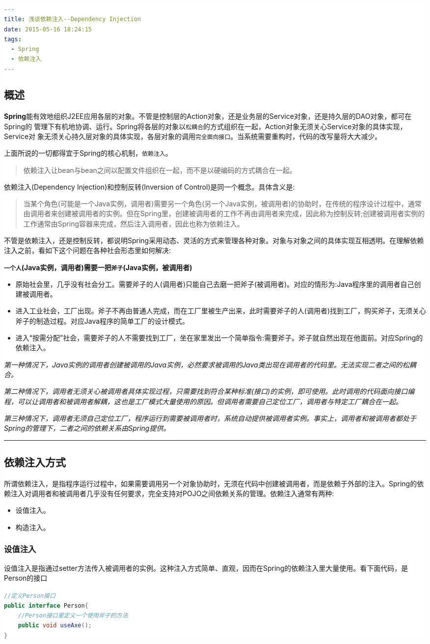 ```yaml
---
title: 浅谈依赖注入--Dependency Injection
date: 2015-05-16 18:24:15
tags: 
  - Spring
  - 依赖注入
---
```


## 概述

**Spring**能有效地组织J2EE应用各层的对象。不管是控制层的Action对象，还是业务层的Service对象，还是持久层的DAO对象，都可在Spring的 管理下有机地协调、运行。Spring将各层的对象以`松耦合`的方式组织在一起，Action对象无须关心Service对象的具体实现，Service对 象无须关心持久层对象的具体实现，各层对象的调用`完全面向接口`。当系统需要重构时，代码的改写量将大大减少。

上面所说的一切都得宜于Spring的核心机制，`依赖注入`。

> 依赖注入让bean与bean之间以配置文件组织在一起，而不是以硬编码的方式耦合在一起。

依赖注入(Dependency Injection)和控制反转(Inversion of Control)是同一个概念。具体含义是:

> 当某个角色(可能是一个Java实例，调用者)需要另一个角色(另一个Java实例，被调用者)的协助时，在传统的程序设计过程中，通常由调用者来创建被调用者的实例。但在Spring里，创建被调用者的工作不再由调用者来完成，因此称为控制反转;创建被调用者实例的工作通常由Spring容器来完成，然后注入调用者，因此也称为依赖注入。

不管是依赖注入，还是控制反转，都说明Spring采用动态、灵活的方式来管理各种对象。对象与对象之间的具体实现互相透明。在理解依赖注入之前，看如下这个问题在各种社会形态里如何解决:

**`一个人`(Java实例，调用者)需要一把`斧子`(Java实例，被调用者)**

*   原始社会里，几乎没有社会分工。需要斧子的人(调用者)只能自己去磨一把斧子(被调用者)。对应的情形为:Java程序里的调用者自己创建被调用者。

*   进入工业社会，工厂出现。斧子不再由普通人完成，而在工厂里被生产出来，此时需要斧子的人(调用者)找到工厂，购买斧子，无须关心斧子的制造过程。对应Java程序的简单工厂的设计模式。

*   进入“按需分配”社会，需要斧子的人不需要找到工厂，坐在家里发出一个简单指令:需要斧子。斧子就自然出现在他面前。对应Spring的依赖注入。

_第一种情况下，Java实例的调用者创建被调用的Java实例，必然要求被调用的Java类出现在调用者的代码里。无法实现二者之间的松耦合。_

_第二种情况下，调用者无须关心被调用者具体实现过程，只需要找到符合某种标准(接口)的实例，即可使用。此时调用的代码面向接口编程，可以让调用者和被调用者解耦，这也是工厂模式大量使用的原因。但调用者需要自己定位工厂，调用者与特定工厂耦合在一起。_

_第三种情况下，调用者无须自己定位工厂，程序运行到需要被调用者时，系统自动提供被调用者实例。事实上，调用者和被调用者都处于Spring的管理下，二者之间的依赖关系由Spring提供。_

* * *

## 依赖注入方式

所谓依赖注入，是指程序运行过程中，如果需要调用另一个对象协助时，无须在代码中创建被调用者，而是依赖于外部的注入。Spring的依赖注入对调用者和被调用者几乎没有任何要求，完全支持对POJO之间依赖关系的管理。依赖注入通常有两种:

*   设值注入。

*   构造注入。

### 设值注入

设值注入是指通过setter方法传入被调用者的实例。这种注入方式简单、直观，因而在Spring的依赖注入里大量使用。看下面代码，是Person的接口

```java
//定义Person接口
public interface Person{
    //Person接口里定义一个使用斧子的方法
    public void useAxe();
}

```
